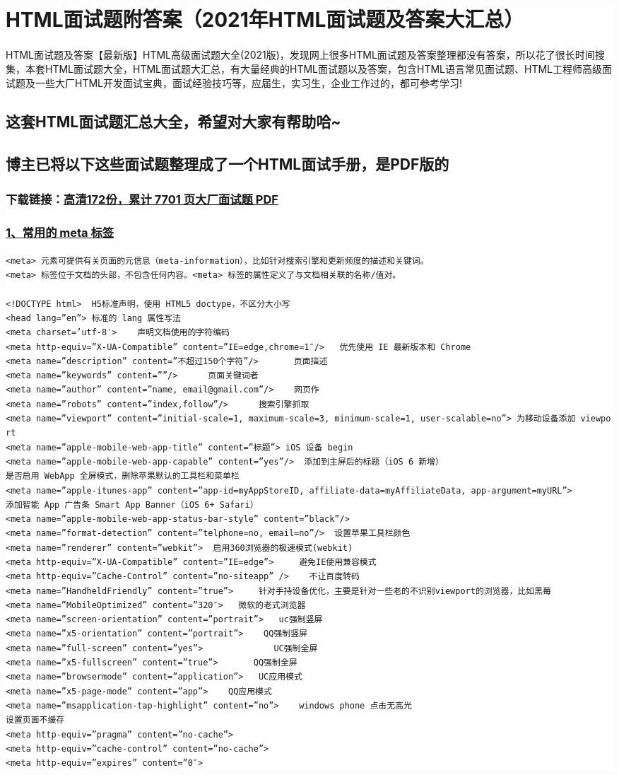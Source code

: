 # HTML面试题附答案（2021年HTML面试题及答案大汇总）

HTML面试题及答案【最新版】HTML高级面试题大全(2021版)，发现网上很多HTML面试题及答案整理都没有答案，所以花了很长时间搜集，本套HTML面试题大全，HTML面试题大汇总，有大量经典的HTML面试题以及答案，包含HTML语言常见面试题、HTML工程师高级面试题及一些大厂HTML开发面试宝典，面试经验技巧等，应届生，实习生，企业工作过的，都可参考学习!

## 这套HTML面试题汇总大全，希望对大家有帮助哈~ 

## 博主已将以下这些面试题整理成了一个HTML面试手册，是PDF版的

### 下载链接：[高清172份，累计 7701 页大厂面试题  PDF](https://github.com/javatechnorth/javanorth-itbooks/blob/master/docs/index.md)


### [1、常用的 meta 标签](https://gitee.com/souyunku/NewDevBooks/blob/master/docs/HTML/HTML面试题附答案（2021年HTML面试题及答案大汇总）.md#1常用的-meta-标签)  


```
<meta> 元素可提供有关页面的元信息（meta-information），比如针对搜索引擎和更新频度的描述和关键词。
<meta> 标签位于文档的头部，不包含任何内容。<meta> 标签的属性定义了与文档相关联的名称/值对。

<!DOCTYPE html>  H5标准声明，使用 HTML5 doctype，不区分大小写
<head lang=”en”> 标准的 lang 属性写法
<meta charset=’utf-8′>    声明文档使用的字符编码
<meta http-equiv=”X-UA-Compatible” content=”IE=edge,chrome=1″/>   优先使用 IE 最新版本和 Chrome
<meta name=”description” content=”不超过150个字符”/>       页面描述
<meta name=”keywords” content=””/>      页面关键词者
<meta name=”author” content=”name, email@gmail.com”/>    网页作
<meta name=”robots” content=”index,follow”/>      搜索引擎抓取
<meta name=”viewport” content=”initial-scale=1, maximum-scale=3, minimum-scale=1, user-scalable=no”> 为移动设备添加 viewport
<meta name=”apple-mobile-web-app-title” content=”标题”> iOS 设备 begin
<meta name=”apple-mobile-web-app-capable” content=”yes”/>  添加到主屏后的标题（iOS 6 新增）
是否启用 WebApp 全屏模式，删除苹果默认的工具栏和菜单栏
<meta name=”apple-itunes-app” content=”app-id=myAppStoreID, affiliate-data=myAffiliateData, app-argument=myURL”>
添加智能 App 广告条 Smart App Banner（iOS 6+ Safari）
<meta name=”apple-mobile-web-app-status-bar-style” content=”black”/>
<meta name=”format-detection” content=”telphone=no, email=no”/>  设置苹果工具栏颜色
<meta name=”renderer” content=”webkit”>  启用360浏览器的极速模式(webkit)
<meta http-equiv=”X-UA-Compatible” content=”IE=edge”>     避免IE使用兼容模式
<meta http-equiv=”Cache-Control” content=”no-siteapp” />    不让百度转码
<meta name=”HandheldFriendly” content=”true”>     针对手持设备优化，主要是针对一些老的不识别viewport的浏览器，比如黑莓
<meta name=”MobileOptimized” content=”320″>   微软的老式浏览器
<meta name=”screen-orientation” content=”portrait”>   uc强制竖屏
<meta name=”x5-orientation” content=”portrait”>    QQ强制竖屏
<meta name=”full-screen” content=”yes”>              UC强制全屏
<meta name=”x5-fullscreen” content=”true”>       QQ强制全屏
<meta name=”browsermode” content=”application”>   UC应用模式
<meta name=”x5-page-mode” content=”app”>    QQ应用模式
<meta name=”msapplication-tap-highlight” content=”no”>    windows phone 点击无高光
设置页面不缓存
<meta http-equiv=”pragma” content=”no-cache”>
<meta http-equiv=”cache-control” content=”no-cache”>
<meta http-equiv=”expires” content=”0″>
```
